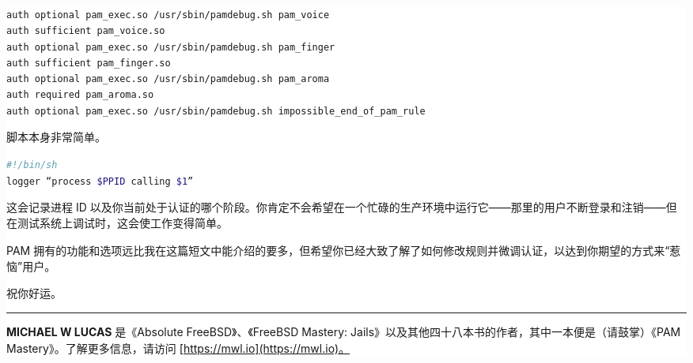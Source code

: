 ```sh
auth optional pam_exec.so /usr/sbin/pamdebug.sh pam_voice
auth sufficient pam_voice.so
auth optional pam_exec.so /usr/sbin/pamdebug.sh pam_finger
auth sufficient pam_finger.so
auth optional pam_exec.so /usr/sbin/pamdebug.sh pam_aroma
auth required pam_aroma.so
auth optional pam_exec.so /usr/sbin/pamdebug.sh impossible_end_of_pam_rule
```

脚本本身非常简单。

```sh
#!/bin/sh
logger “process $PPID calling $1”
```

这会记录进程 ID 以及你当前处于认证的哪个阶段。你肯定不会希望在一个忙碌的生产环境中运行它——那里的用户不断登录和注销——但在测试系统上调试时，这会使工作变得简单。

PAM 拥有的功能和选项远比我在这篇短文中能介绍的要多，但希望你已经大致了解了如何修改规则并微调认证，以达到你期望的方式来“惹恼”用户。

祝你好运。

---

**MICHAEL W LUCAS** 是《Absolute FreeBSD》、《FreeBSD Mastery: Jails》以及其他四十八本书的作者，其中一本便是（请鼓掌）《PAM Mastery》。了解更多信息，请访问 [https://mwl.io](https://mwl.io)。
